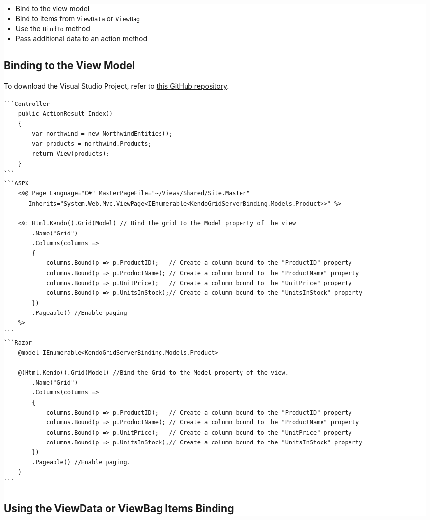 * [Bind to the view model](#binding-to-the-view-model)
* [Bind to items from `ViewData` or `ViewBag`](#using-the-viewdata-or-viewbag-items-binding)
* [Use the `BindTo` method](#applying-the-bindto-method)
* [Pass additional data to an action method](#passing-additional-data-to-action-methods)

## Binding to the View Model

To download the Visual Studio Project, refer to [this GitHub repository](https://github.com/telerik/ui-for-aspnet-mvc-examples/tree/master/grid/server-binding).

    ```Controller
        public ActionResult Index()
        {
            var northwind = new NorthwindEntities();
            var products = northwind.Products;
            return View(products);
        }
    ```
    ```ASPX
        <%@ Page Language="C#" MasterPageFile="~/Views/Shared/Site.Master"
           Inherits="System.Web.Mvc.ViewPage<IEnumerable<KendoGridServerBinding.Models.Product>>" %>

        <%: Html.Kendo().Grid(Model) // Bind the grid to the Model property of the view
            .Name("Grid")
            .Columns(columns =>
            {
                columns.Bound(p => p.ProductID);   // Create a column bound to the "ProductID" property
                columns.Bound(p => p.ProductName); // Create a column bound to the "ProductName" property
                columns.Bound(p => p.UnitPrice);   // Create a column bound to the "UnitPrice" property
                columns.Bound(p => p.UnitsInStock);// Create a column bound to the "UnitsInStock" property
            })
            .Pageable() //Enable paging
        %>
    ```
    ```Razor
        @model IEnumerable<KendoGridServerBinding.Models.Product>

        @(Html.Kendo().Grid(Model) //Bind the Grid to the Model property of the view.
            .Name("Grid")
            .Columns(columns =>
            {
                columns.Bound(p => p.ProductID);   // Create a column bound to the "ProductID" property
                columns.Bound(p => p.ProductName); // Create a column bound to the "ProductName" property
                columns.Bound(p => p.UnitPrice);   // Create a column bound to the "UnitPrice" property
                columns.Bound(p => p.UnitsInStock);// Create a column bound to the "UnitsInStock" property
            })
            .Pageable() //Enable paging.
        )
    ```

## Using the ViewData or ViewBag Items Binding
